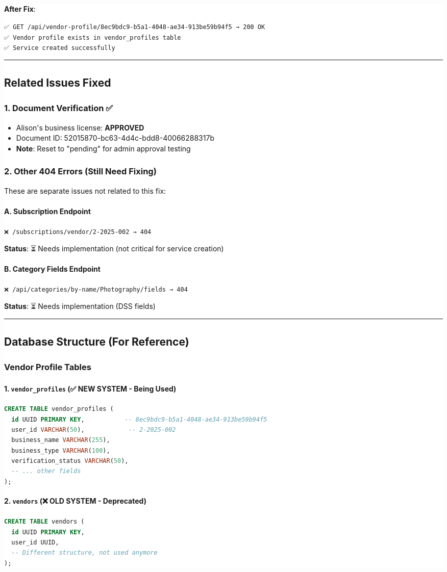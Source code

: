 **After Fix**:
```
✅ GET /api/vendor-profile/8ec9bdc9-b5a1-4048-ae34-913be59b94f5 → 200 OK
✅ Vendor profile exists in vendor_profiles table
✅ Service created successfully
```

---

## Related Issues Fixed

### 1. Document Verification ✅
- Alison's business license: **APPROVED**
- Document ID: 52015870-bc63-4d4c-bdd8-40066288317b
- **Note**: Reset to "pending" for admin approval testing

### 2. Other 404 Errors (Still Need Fixing)
These are separate issues not related to this fix:

#### A. Subscription Endpoint
```
❌ /subscriptions/vendor/2-2025-002 → 404
```
**Status**: ⏳ Needs implementation (not critical for service creation)

#### B. Category Fields Endpoint
```
❌ /api/categories/by-name/Photography/fields → 404
```
**Status**: ⏳ Needs implementation (DSS fields)

---

## Database Structure (For Reference)

### Vendor Profile Tables

#### 1. `vendor_profiles` (✅ NEW SYSTEM - Being Used)
```sql
CREATE TABLE vendor_profiles (
  id UUID PRIMARY KEY,           -- 8ec9bdc9-b5a1-4048-ae34-913be59b94f5
  user_id VARCHAR(50),            -- 2-2025-002
  business_name VARCHAR(255),
  business_type VARCHAR(100),
  verification_status VARCHAR(50),
  -- ... other fields
);
```

#### 2. `vendors` (❌ OLD SYSTEM - Deprecated)
```sql
CREATE TABLE vendors (
  id UUID PRIMARY KEY,
  user_id UUID,
  -- Different structure, not used anymore
);
```
